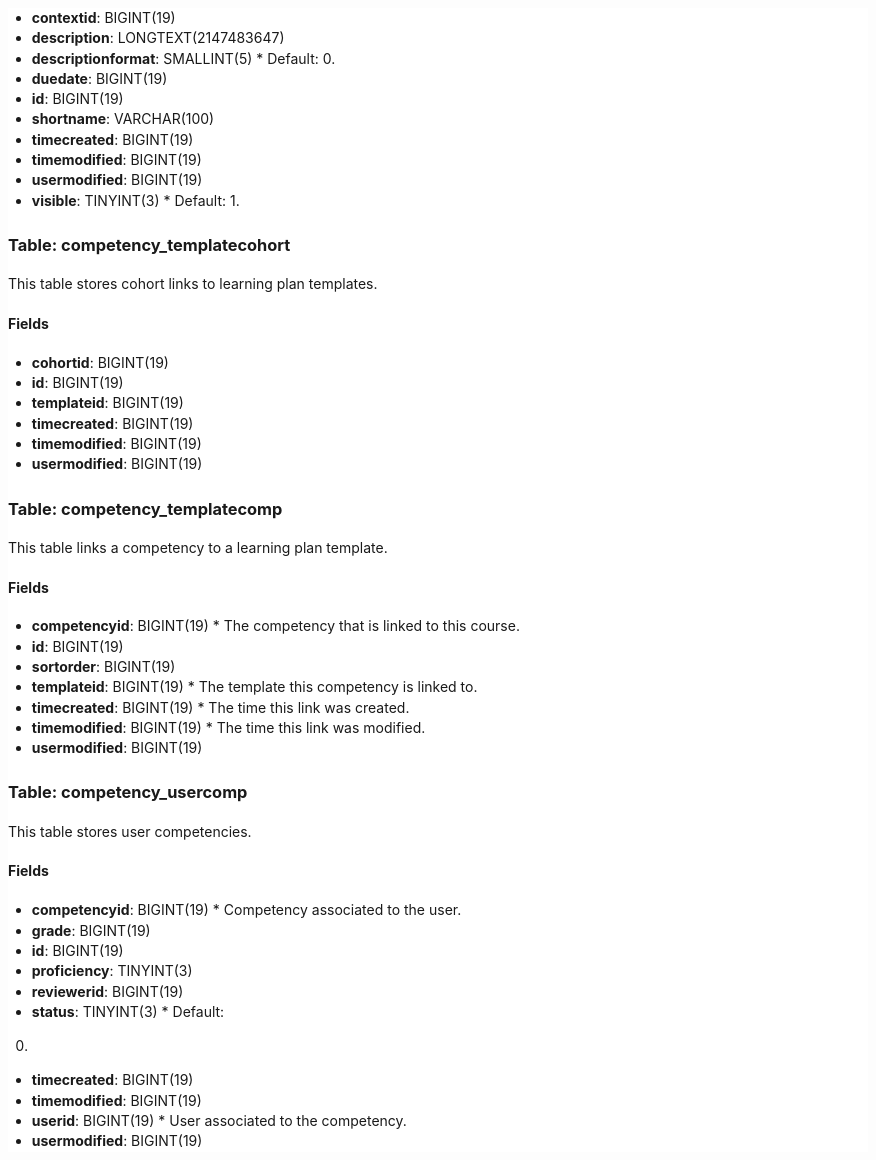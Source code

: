 - **contextid**: BIGINT(19)
- **description**: LONGTEXT(2147483647)
- **descriptionformat**: SMALLINT(5) \* Default: 0.
- **duedate**: BIGINT(19)
- **id**: BIGINT(19)
- **shortname**: VARCHAR(100)
- **timecreated**: BIGINT(19)
- **timemodified**: BIGINT(19)
- **usermodified**: BIGINT(19)
- **visible**: TINYINT(3) \* Default: 1.

### Table: competency_templatecohort

This table stores cohort links to learning plan templates.

#### Fields

- **cohortid**: BIGINT(19)
- **id**: BIGINT(19)
- **templateid**: BIGINT(19)
- **timecreated**: BIGINT(19)
- **timemodified**: BIGINT(19)
- **usermodified**: BIGINT(19)

### Table: competency_templatecomp

This table links a competency to a learning plan template.

#### Fields

- **competencyid**: BIGINT(19) \* The competency that is linked to this course.
- **id**: BIGINT(19)
- **sortorder**: BIGINT(19)
- **templateid**: BIGINT(19) \* The template this competency is linked to.
- **timecreated**: BIGINT(19) \* The time this link was created.
- **timemodified**: BIGINT(19) \* The time this link was modified.
- **usermodified**: BIGINT(19)

### Table: competency_usercomp

This table stores user competencies.

#### Fields

- **competencyid**: BIGINT(19) \* Competency associated to the user.
- **grade**: BIGINT(19)
- **id**: BIGINT(19)
- **proficiency**: TINYINT(3)
- **reviewerid**: BIGINT(19)
- **status**: TINYINT(3) \* Default:

0.

- **timecreated**: BIGINT(19)
- **timemodified**: BIGINT(19)
- **userid**: BIGINT(19) \* User associated to the competency.
- **usermodified**: BIGINT(19)
